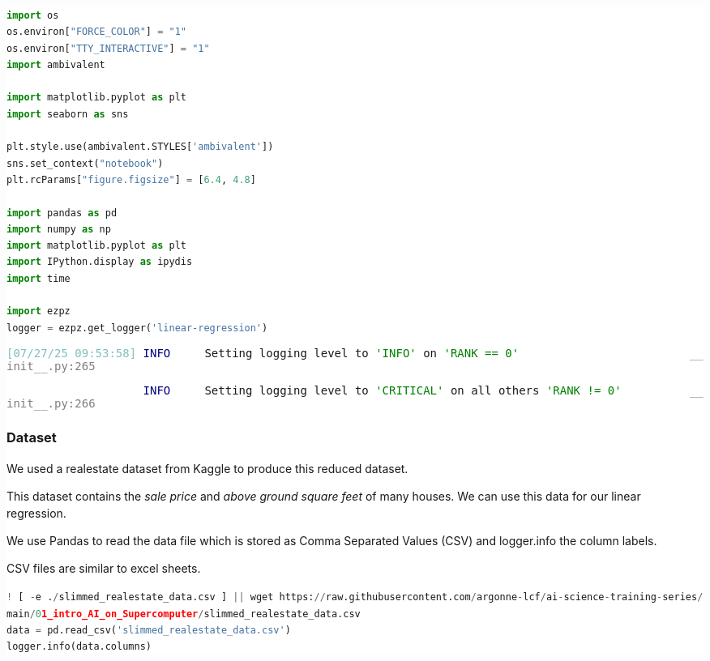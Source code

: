 ``` python
import os
os.environ["FORCE_COLOR"] = "1"
os.environ["TTY_INTERACTIVE"] = "1"
import ambivalent

import matplotlib.pyplot as plt
import seaborn as sns

plt.style.use(ambivalent.STYLES['ambivalent'])
sns.set_context("notebook")
plt.rcParams["figure.figsize"] = [6.4, 4.8]

import pandas as pd
import numpy as np
import matplotlib.pyplot as plt
import IPython.display as ipydis
import time

import ezpz
logger = ezpz.get_logger('linear-regression')
```

<pre style="white-space:pre;overflow-x:auto;line-height:normal;font-family:Menlo,'DejaVu Sans Mono',consolas,'Courier New',monospace"><span style="color: #7fbfbf; text-decoration-color: #7fbfbf">[07/27/25 09:53:58] </span><span style="color: #000080; text-decoration-color: #000080">INFO    </span> Setting logging level to <span style="color: #008000; text-decoration-color: #008000">'INFO'</span> on <span style="color: #008000; text-decoration-color: #008000">'RANK == 0'</span>                         <span style="color: #7f7f7f; text-decoration-color: #7f7f7f">__init__.py:265</span>
</pre>

<pre style="white-space:pre;overflow-x:auto;line-height:normal;font-family:Menlo,'DejaVu Sans Mono',consolas,'Courier New',monospace"><span style="color: #7fbfbf; text-decoration-color: #7fbfbf">                    </span><span style="color: #000080; text-decoration-color: #000080">INFO    </span> Setting logging level to <span style="color: #008000; text-decoration-color: #008000">'CRITICAL'</span> on all others <span style="color: #008000; text-decoration-color: #008000">'RANK != 0'</span>          <span style="color: #7f7f7f; text-decoration-color: #7f7f7f">__init__.py:266</span>
</pre>

### Dataset

We used a realestate dataset from Kaggle to produce this reduced
dataset.

This dataset contains the *sale price* and *above ground square feet* of
many houses. We can use this data for our linear regression.

We use Pandas to read the data file which is stored as Comma Separated
Values (CSV) and logger.info the column labels.

CSV files are similar to excel sheets.

``` python
! [ -e ./slimmed_realestate_data.csv ] || wget https://raw.githubusercontent.com/argonne-lcf/ai-science-training-series/main/01_intro_AI_on_Supercomputer/slimmed_realestate_data.csv
data = pd.read_csv('slimmed_realestate_data.csv')
logger.info(data.columns)
```
